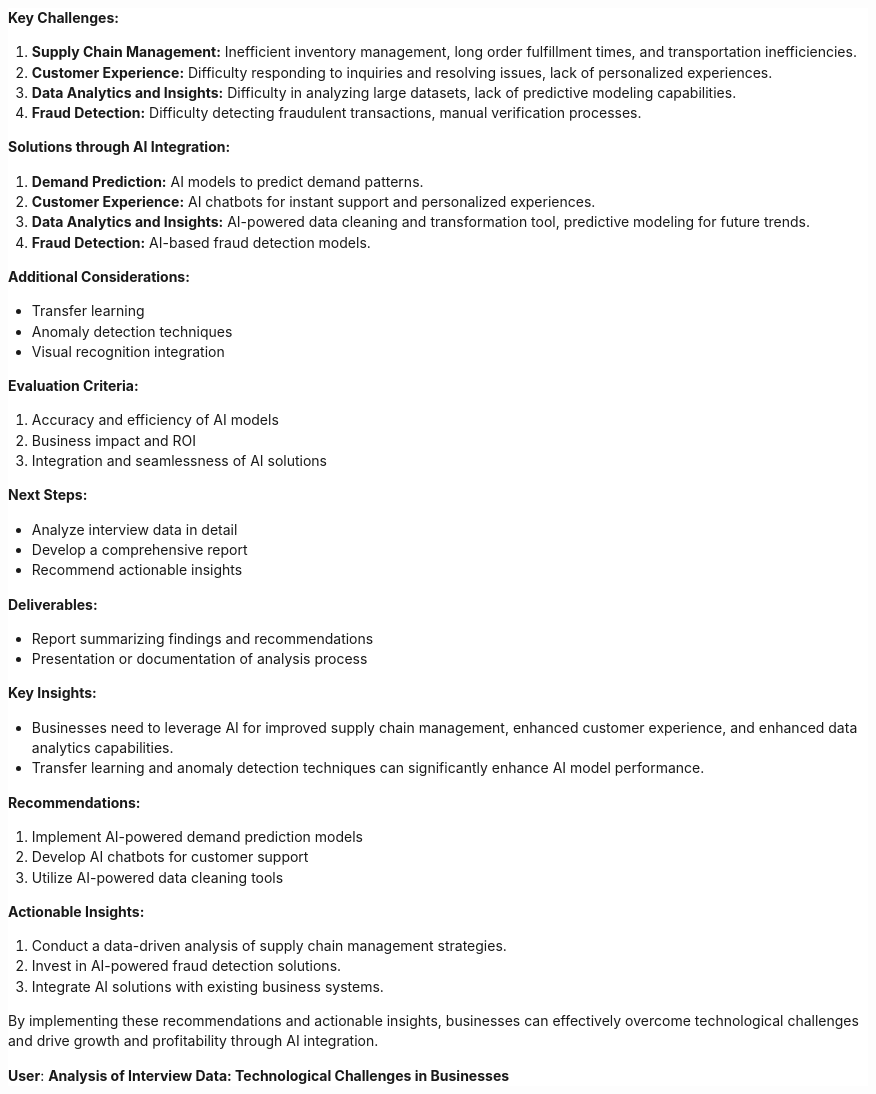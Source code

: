 **Key Challenges:**
1. **Supply Chain Management:** Inefficient inventory management, long order fulfillment times, and transportation inefficiencies.
2. **Customer Experience:** Difficulty responding to inquiries and resolving issues, lack of personalized experiences.
3. **Data Analytics and Insights:** Difficulty in analyzing large datasets, lack of predictive modeling capabilities.
4. **Fraud Detection:** Difficulty detecting fraudulent transactions, manual verification processes.

**Solutions through AI Integration:**
1. **Demand Prediction:** AI models to predict demand patterns.
2. **Customer Experience:** AI chatbots for instant support and personalized experiences.
3. **Data Analytics and Insights:** AI-powered data cleaning and transformation tool, predictive modeling for future trends.
4. **Fraud Detection:** AI-based fraud detection models.

**Additional Considerations:**
- Transfer learning
- Anomaly detection techniques
- Visual recognition integration

**Evaluation Criteria:**
1. Accuracy and efficiency of AI models
2. Business impact and ROI
3. Integration and seamlessness of AI solutions

**Next Steps:**
- Analyze interview data in detail
- Develop a comprehensive report
- Recommend actionable insights

**Deliverables:**
- Report summarizing findings and recommendations
- Presentation or documentation of analysis process

**Key Insights:**
- Businesses need to leverage AI for improved supply chain management, enhanced customer experience, and enhanced data analytics capabilities.
- Transfer learning and anomaly detection techniques can significantly enhance AI model performance.

**Recommendations:**
1. Implement AI-powered demand prediction models
2. Develop AI chatbots for customer support
3. Utilize AI-powered data cleaning tools

**Actionable Insights:**
1. Conduct a data-driven analysis of supply chain management strategies.
2. Invest in AI-powered fraud detection solutions.
3. Integrate AI solutions with existing business systems.

By implementing these recommendations and actionable insights, businesses can effectively overcome technological challenges and drive growth and profitability through AI integration.

**User**: **Analysis of Interview Data: Technological Challenges in Businesses**
